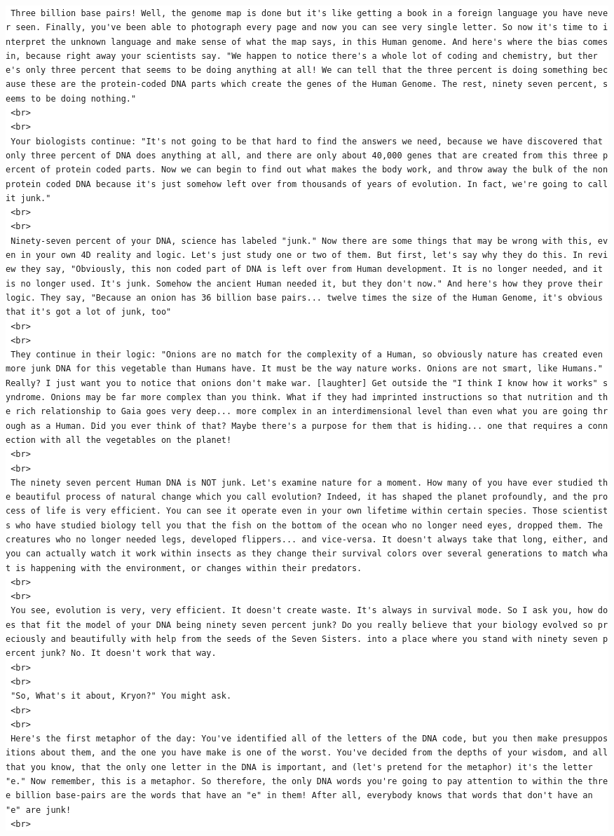      Three billion base pairs! Well, the genome map is done but it's like getting a book in a foreign language you have never seen. Finally, you've been able to photograph every page and now you can see very single letter. So now it's time to interpret the unknown language and make sense of what the map says, in this Human genome. And here's where the bias comes in, because right away your scientists say. "We happen to notice there's a whole lot of coding and chemistry, but there's only three percent that seems to be doing anything at all! We can tell that the three percent is doing something because these are the protein-coded DNA parts which create the genes of the Human Genome. The rest, ninety seven percent, seems to be doing nothing."
     <br>
     <br>
     Your biologists continue: "It's not going to be that hard to find the answers we need, because we have discovered that only three percent of DNA does anything at all, and there are only about 40,000 genes that are created from this three percent of protein coded parts. Now we can begin to find out what makes the body work, and throw away the bulk of the non protein coded DNA because it's just somehow left over from thousands of years of evolution. In fact, we're going to call it junk."
     <br>
     <br>
     Ninety-seven percent of your DNA, science has labeled "junk." Now there are some things that may be wrong with this, even in your own 4D reality and logic. Let's just study one or two of them. But first, let's say why they do this. In review they say, "Obviously, this non coded part of DNA is left over from Human development. It is no longer needed, and it is no longer used. It's junk. Somehow the ancient Human needed it, but they don't now." And here's how they prove their logic. They say, "Because an onion has 36 billion base pairs... twelve times the size of the Human Genome, it's obvious that it's got a lot of junk, too"
     <br>
     <br>
     They continue in their logic: "Onions are no match for the complexity of a Human, so obviously nature has created even more junk DNA for this vegetable than Humans have. It must be the way nature works. Onions are not smart, like Humans." Really? I just want you to notice that onions don't make war. [laughter] Get outside the "I think I know how it works" syndrome. Onions may be far more complex than you think. What if they had imprinted instructions so that nutrition and the rich relationship to Gaia goes very deep... more complex in an interdimensional level than even what you are going through as a Human. Did you ever think of that? Maybe there's a purpose for them that is hiding... one that requires a connection with all the vegetables on the planet!
     <br>
     <br>
     The ninety seven percent Human DNA is NOT junk. Let's examine nature for a moment. How many of you have ever studied the beautiful process of natural change which you call evolution? Indeed, it has shaped the planet profoundly, and the process of life is very efficient. You can see it operate even in your own lifetime within certain species. Those scientists who have studied biology tell you that the fish on the bottom of the ocean who no longer need eyes, dropped them. The creatures who no longer needed legs, developed flippers... and vice-versa. It doesn't always take that long, either, and you can actually watch it work within insects as they change their survival colors over several generations to match what is happening with the environment, or changes within their predators.
     <br>
     <br>
     You see, evolution is very, very efficient. It doesn't create waste. It's always in survival mode. So I ask you, how does that fit the model of your DNA being ninety seven percent junk? Do you really believe that your biology evolved so preciously and beautifully with help from the seeds of the Seven Sisters. into a place where you stand with ninety seven percent junk? No. It doesn't work that way.
     <br>
     <br>
     "So, What's it about, Kryon?" You might ask.
     <br>
     <br>
     Here's the first metaphor of the day: You've identified all of the letters of the DNA code, but you then make presuppositions about them, and the one you have make is one of the worst. You've decided from the depths of your wisdom, and all that you know, that the only one letter in the DNA is important, and (let's pretend for the metaphor) it's the letter "e." Now remember, this is a metaphor. So therefore, the only DNA words you're going to pay attention to within the three billion base-pairs are the words that have an "e" in them! After all, everybody knows that words that don't have an "e" are junk!
     <br>